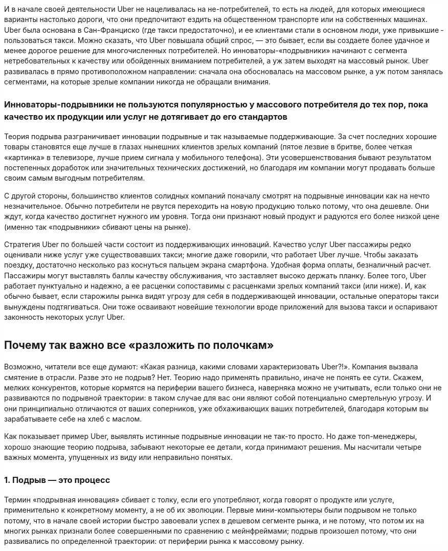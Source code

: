 И в начале своей деятельности Uber не нацеливалась на не-потребителей, то есть на людей, для которых имеющиеся варианты настолько дороги, что они предпочитают ездить на общественном транспорте или на собственных машинах. Uber была основана в Сан-Франциско (где такси предостаточно), и ее клиентами стали в основном люди, уже привыкшие ­пользоваться­ такси. Можно сказать, что Uber повышала общий спрос, — это бывает, если вы создаете более удачное и менее дорогое решение для многочисленных потребителей. Но инноваторы-«подрывники» начинают с сегмента нетребовательных к качеству или обойденных вниманием потребителей, а уж затем выходят на массовый рынок. Uber развивалась в прямо противоположном направлении: сначала она обосновалась на массовом рынке, а уж потом занялась сегментами, на которые зрелые компании никогда не обращали внимания.

### Инноваторы-подрывники не пользуются популярностью у массового потребителя до тех пор, пока качество их продукции или услуг не дотягивает до его стандартов

Теория подрыва разграничивает инновации подрывные и так называемые поддерживающие. За счет последних хорошие товары становятся еще лучше в глазах нынешних клиентов ­зрелых компаний (пятое лезвие в бритве, более четкая «картинка» в телевизоре, лучше прием сигнала у мобильного телефона). Эти усовершенствования бывают результатом постепенных доработок или значительных технических достижений, но благодаря им компании могут продавать больше своим самым выгодным потребителям.

С другой стороны, большинство клиентов солидных компаний поначалу смотрят на подрывные инновации как на нечто незначительное. Обычно потребители не рвутся переходить на новую продукцию только потому, что она дешевле. Они ждут, когда качество достигнет нужного им уровня. Тогда они признают новый продукт и радуются его более низкой цене (именно так «подрывники» сбивают цены на рынке).

Стратегия Uber по большей части состоит из поддерживающих инноваций. Качество услуг Uber пассажиры редко оценивали ниже услуг уже существовавших такси; многие даже говорили, что работает Uber лучше. Чтобы заказать поездку, достаточно несколько раз коснуться пальцем экрана смартфона. Удобная форма оплаты, безналичный расчет. Пассажиры могут выставлять баллы качеству обслуживания, что заставляет высоко держать планку. Более того, Uber работает пунктуально и надежно, а ее расценки сопоставимы с расценками зрелых компаний такси (или ниже). И, как обычно бывает, если старожилы рынка видят угрозу для себя в поддерживающей инновации, остальные операторы такси вынуждены подтягиваться. Они тоже осваивают новейшие технологии вроде приложений для вызова такси и оспаривают законность некоторых услуг Uber.

## Почему так важно все ­«разложить по полочкам»

Возможно, читатели все еще думают: «Какая разница, какими словами характеризовать Uber?!». Компания вызвала смятение в отрасли. Разве это не подрыв? Нет. Теорию надо применять правильно, иначе не понять ее сути. Скажем, мелких конкурентов, которые кормятся на периферии вашего бизнеса, наверняка можно не учитывать, если только они не развиваются по подрывной траектории: в таком случае для вас они являют собой потенциально смертельную угрозу. И они принципиально отличаются от ваших соперников, уже обхаживающих ваших потребителей, благодаря которым вы зарабатываете себе на хлеб с маслом.

Как показывает пример Uber, выявлять истинные подрывные инновации не так-то просто. Но даже топ-менеджеры, хорошо знающие теорию подрыва, забывают некоторые ее детали, когда принимают решения. Мы насчитали четыре важных момента, упущенных из виду или неправильно понятых.

### 1. Подрыв — это процесс

Термин «подрывная инновация» сбивает с толку, если его ­употребляют, когда говорят о продукте или услуге, применительно к конкретному моменту, а не об их эволюции. Первые мини-компьютеры были подрывом не только потому, что в начале своей истории быстро завоевали успех в дешевом сегменте рынка, и не потому, что потом их на многих рынках признали более совершенными по сравнению с мейнфреймами; подрыв произошел потому, что они развивались по определенной траектории: от периферии рынка к массовому рынку.
